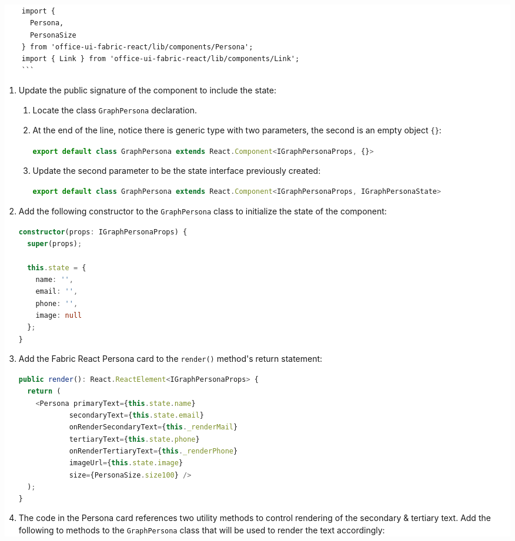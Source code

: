         import {
          Persona,
          PersonaSize
        } from 'office-ui-fabric-react/lib/components/Persona';
        import { Link } from 'office-ui-fabric-react/lib/components/Link';
        ```

1. Update the public signature of the component to include the state:
    1. Locate the class `GraphPersona` declaration.
    1. At the end of the line, notice there is generic type with two parameters, the second is an empty object `{}`:

        ```ts
        export default class GraphPersona extends React.Component<IGraphPersonaProps, {}>
        ```

    1. Update the second parameter to be the state interface previously created:

        ```ts
        export default class GraphPersona extends React.Component<IGraphPersonaProps, IGraphPersonaState>
        ```

1. Add the following constructor to the `GraphPersona` class to initialize the state of the component:

    ```ts
    constructor(props: IGraphPersonaProps) {
      super(props);

      this.state = {
        name: '',
        email: '',
        phone: '',
        image: null
      };
    }
    ```

1. Add the Fabric React Persona card to the `render()` method's return statement:

    ```ts
    public render(): React.ReactElement<IGraphPersonaProps> {
      return (
        <Persona primaryText={this.state.name}
                secondaryText={this.state.email}
                onRenderSecondaryText={this._renderMail}
                tertiaryText={this.state.phone}
                onRenderTertiaryText={this._renderPhone}
                imageUrl={this.state.image}
                size={PersonaSize.size100} />
      );
    }
    ```

1. The code in the Persona card references two utility methods to control rendering of the secondary & tertiary text. Add the following to methods to the `GraphPersona` class that will be used to render the text accordingly:
